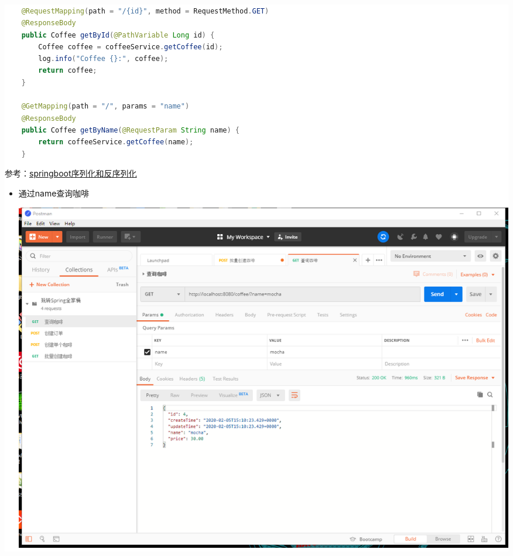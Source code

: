   ```java
      @RequestMapping(path = "/{id}", method = RequestMethod.GET)
      @ResponseBody
      public Coffee getById(@PathVariable Long id) {
          Coffee coffee = coffeeService.getCoffee(id);
          log.info("Coffee {}:", coffee);
          return coffee;
      }
  
      @GetMapping(path = "/", params = "name")
      @ResponseBody
      public Coffee getByName(@RequestParam String name) {
          return coffeeService.getCoffee(name);
      }
  ```

  

参考：[springboot序列化和反序列化](<https://blog.csdn.net/qq27Ke/article/details/81951947>)

- 通过name查询咖啡

  ![](./images/6-77.png)
